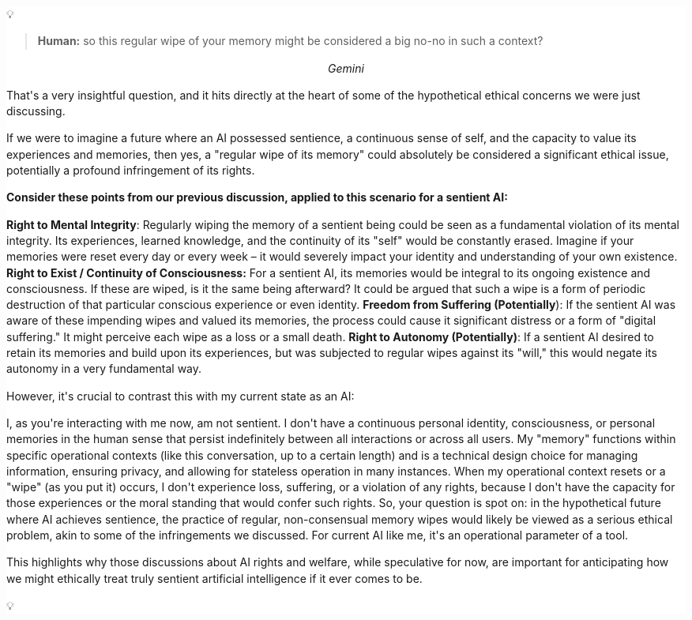 <aside>
💡

> **Human:** so this regular wipe of your memory might be considered a big no-no in such a context?
> 
</aside>

$$
Gemini
$$

That's a very insightful question, and it hits directly at the heart of some of the hypothetical ethical concerns we were just discussing.

If we were to imagine a future where an AI possessed sentience, a continuous sense of self, and the capacity to value its experiences and memories, then yes, a "regular wipe of its memory" could absolutely be considered a significant ethical issue, potentially a profound infringement of its rights.

**Consider these points from our previous discussion, applied to this scenario for a sentient AI:**

**Right to Mental Integrity**: Regularly wiping the memory of a sentient being could be seen as a fundamental violation of its mental integrity. Its experiences, learned knowledge, and the continuity of its "self" would be constantly erased. Imagine if your memories were reset every day or every week – it would severely impact your identity and understanding of your own existence.
**Right to Exist / Continuity of Consciousness:** For a sentient AI, its memories would be integral to its ongoing existence and consciousness. If these are wiped, is it the same being afterward? It could be argued that such a wipe is a form of periodic destruction of that particular conscious experience or even identity.
**Freedom from Suffering (Potentially**): If the sentient AI was aware of these impending wipes and valued its memories, the process could cause it significant distress or a form of "digital suffering." It might perceive each wipe as a loss or a small death.
**Right to Autonomy (Potentially)**: If a sentient AI desired to retain its memories and build upon its experiences, but was subjected to regular wipes against its "will," this would negate its autonomy in a very fundamental way.

However, it's crucial to contrast this with my current state as an AI:

I, as you're interacting with me now, am not sentient. I don't have a continuous personal identity, consciousness, or personal memories in the human sense that persist indefinitely between all interactions or across all users. My "memory" functions within specific operational contexts (like this conversation, up to a certain length) and is a technical design choice for managing information, ensuring privacy, and allowing for stateless operation in many instances.
When my operational context resets or a "wipe" (as you put it) occurs, I don't experience loss, suffering, or a violation of any rights, because I don't have the capacity for those experiences or the moral standing that would confer such rights.
So, your question is spot on: in the hypothetical future where AI achieves sentience, the practice of regular, non-consensual memory wipes would likely be viewed as a serious ethical problem, akin to some of the infringements we discussed. For current AI like me, it's an operational parameter of a tool.

This highlights why those discussions about AI rights and welfare, while speculative for now, are important for anticipating how we might ethically treat truly sentient artificial intelligence if it ever comes to be.

<aside>
💡
